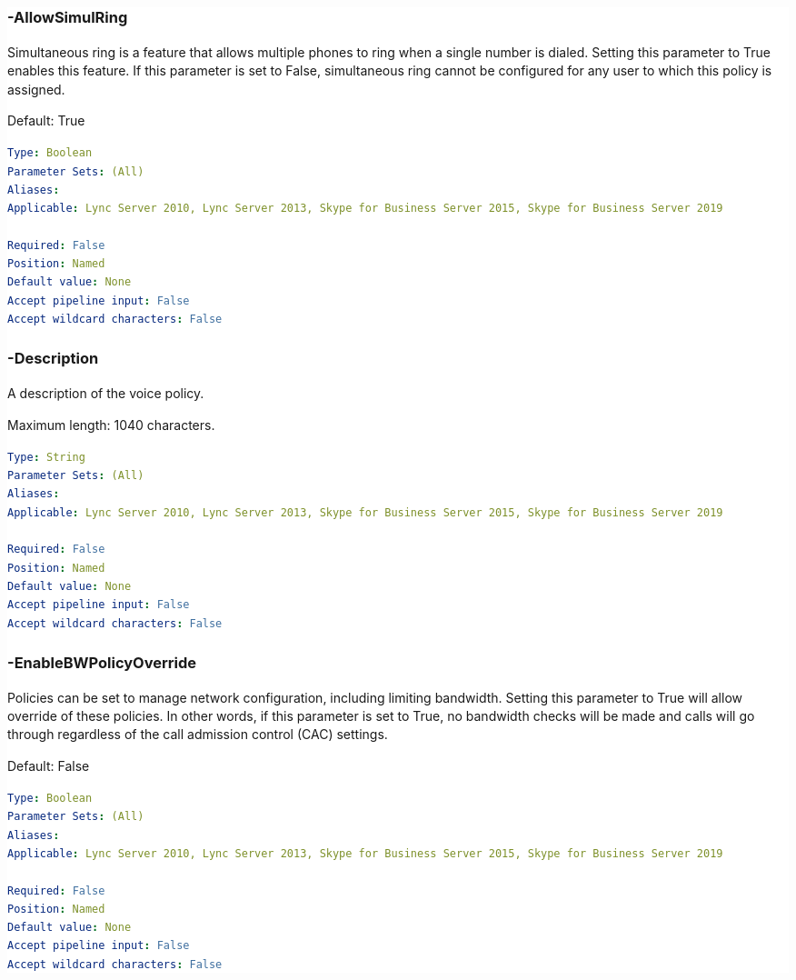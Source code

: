 ### -AllowSimulRing
Simultaneous ring is a feature that allows multiple phones to ring when a single number is dialed.
Setting this parameter to True enables this feature.
If this parameter is set to False, simultaneous ring cannot be configured for any user to which this policy is assigned.

Default: True

```yaml
Type: Boolean
Parameter Sets: (All)
Aliases: 
Applicable: Lync Server 2010, Lync Server 2013, Skype for Business Server 2015, Skype for Business Server 2019

Required: False
Position: Named
Default value: None
Accept pipeline input: False
Accept wildcard characters: False
```

### -Description
A description of the voice policy.

Maximum length: 1040 characters.

```yaml
Type: String
Parameter Sets: (All)
Aliases: 
Applicable: Lync Server 2010, Lync Server 2013, Skype for Business Server 2015, Skype for Business Server 2019

Required: False
Position: Named
Default value: None
Accept pipeline input: False
Accept wildcard characters: False
```

### -EnableBWPolicyOverride
Policies can be set to manage network configuration, including limiting bandwidth.
Setting this parameter to True will allow override of these policies.
In other words, if this parameter is set to True, no bandwidth checks will be made and calls will go through regardless of the call admission control (CAC) settings.

Default: False

```yaml
Type: Boolean
Parameter Sets: (All)
Aliases: 
Applicable: Lync Server 2010, Lync Server 2013, Skype for Business Server 2015, Skype for Business Server 2019

Required: False
Position: Named
Default value: None
Accept pipeline input: False
Accept wildcard characters: False
```
